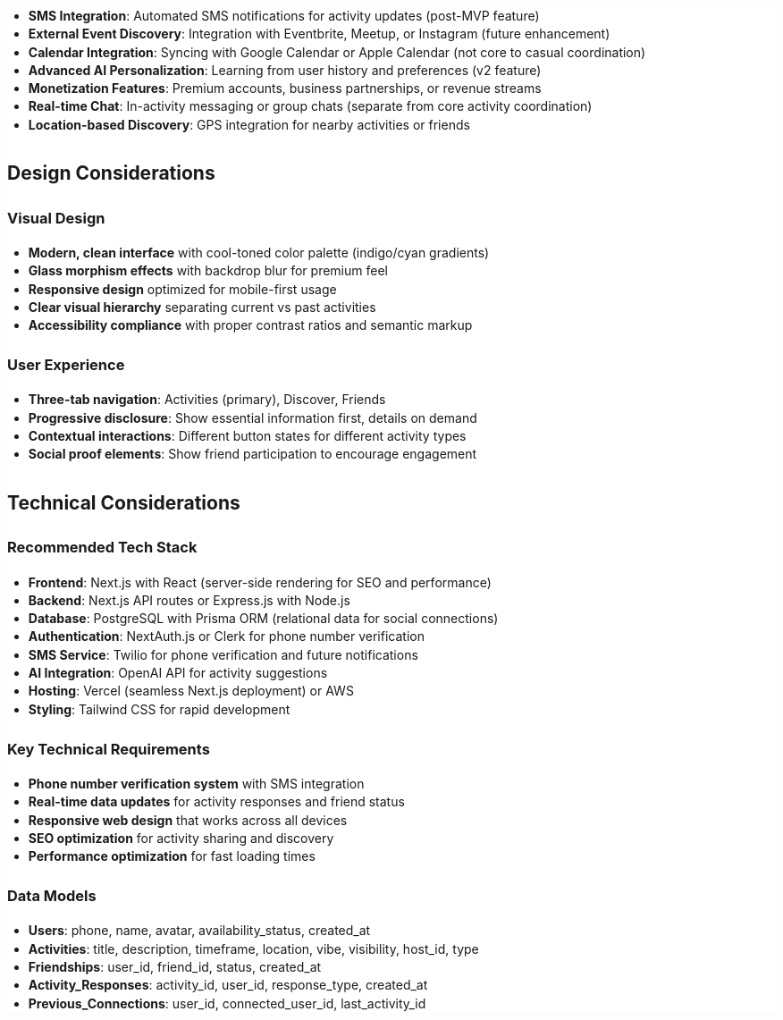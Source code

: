 - **SMS Integration**: Automated SMS notifications for activity updates (post-MVP feature)
- **External Event Discovery**: Integration with Eventbrite, Meetup, or Instagram (future enhancement)
- **Calendar Integration**: Syncing with Google Calendar or Apple Calendar (not core to casual coordination)
- **Advanced AI Personalization**: Learning from user history and preferences (v2 feature)
- **Monetization Features**: Premium accounts, business partnerships, or revenue streams
- **Real-time Chat**: In-activity messaging or group chats (separate from core activity coordination)
- **Location-based Discovery**: GPS integration for nearby activities or friends

## Design Considerations

### Visual Design
- **Modern, clean interface** with cool-toned color palette (indigo/cyan gradients)
- **Glass morphism effects** with backdrop blur for premium feel
- **Responsive design** optimized for mobile-first usage
- **Clear visual hierarchy** separating current vs past activities
- **Accessibility compliance** with proper contrast ratios and semantic markup

### User Experience
- **Three-tab navigation**: Activities (primary), Discover, Friends
- **Progressive disclosure**: Show essential information first, details on demand
- **Contextual interactions**: Different button states for different activity types
- **Social proof elements**: Show friend participation to encourage engagement

## Technical Considerations

### Recommended Tech Stack
- **Frontend**: Next.js with React (server-side rendering for SEO and performance)
- **Backend**: Next.js API routes or Express.js with Node.js
- **Database**: PostgreSQL with Prisma ORM (relational data for social connections)
- **Authentication**: NextAuth.js or Clerk for phone number verification
- **SMS Service**: Twilio for phone verification and future notifications
- **AI Integration**: OpenAI API for activity suggestions
- **Hosting**: Vercel (seamless Next.js deployment) or AWS
- **Styling**: Tailwind CSS for rapid development

### Key Technical Requirements
- **Phone number verification system** with SMS integration
- **Real-time data updates** for activity responses and friend status
- **Responsive web design** that works across all devices
- **SEO optimization** for activity sharing and discovery
- **Performance optimization** for fast loading times

### Data Models
- **Users**: phone, name, avatar, availability_status, created_at
- **Activities**: title, description, timeframe, location, vibe, visibility, host_id, type
- **Friendships**: user_id, friend_id, status, created_at
- **Activity_Responses**: activity_id, user_id, response_type, created_at
- **Previous_Connections**: user_id, connected_user_id, last_activity_id
